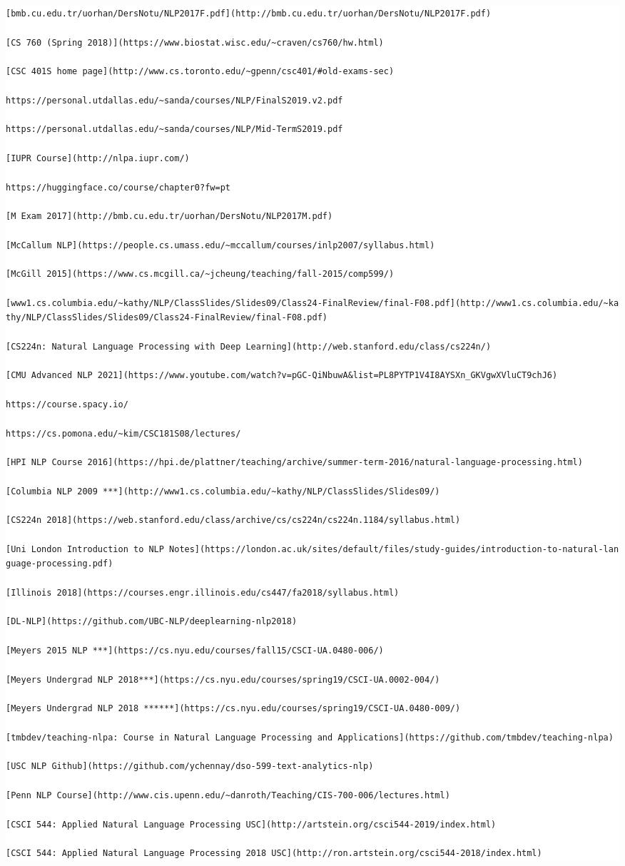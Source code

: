     [bmb.cu.edu.tr/uorhan/DersNotu/NLP2017F.pdf](http://bmb.cu.edu.tr/uorhan/DersNotu/NLP2017F.pdf)
    
    [CS 760 (Spring 2018)](https://www.biostat.wisc.edu/~craven/cs760/hw.html)
    
    [CSC 401S home page](http://www.cs.toronto.edu/~gpenn/csc401/#old-exams-sec)
    
    https://personal.utdallas.edu/~sanda/courses/NLP/FinalS2019.v2.pdf
    
    https://personal.utdallas.edu/~sanda/courses/NLP/Mid-TermS2019.pdf
    
    [IUPR Course](http://nlpa.iupr.com/)
    
    https://huggingface.co/course/chapter0?fw=pt
    
    [M Exam 2017](http://bmb.cu.edu.tr/uorhan/DersNotu/NLP2017M.pdf)
    
    [McCallum NLP](https://people.cs.umass.edu/~mccallum/courses/inlp2007/syllabus.html)
    
    [McGill 2015](https://www.cs.mcgill.ca/~jcheung/teaching/fall-2015/comp599/)
    
    [www1.cs.columbia.edu/~kathy/NLP/ClassSlides/Slides09/Class24-FinalReview/final-F08.pdf](http://www1.cs.columbia.edu/~kathy/NLP/ClassSlides/Slides09/Class24-FinalReview/final-F08.pdf)
    
    [CS224n: Natural Language Processing with Deep Learning](http://web.stanford.edu/class/cs224n/)
    
    [CMU Advanced NLP 2021](https://www.youtube.com/watch?v=pGC-QiNbuwA&list=PL8PYTP1V4I8AYSXn_GKVgwXVluCT9chJ6)
    
    https://course.spacy.io/
    
    https://cs.pomona.edu/~kim/CSC181S08/lectures/
    
    [HPI NLP Course 2016](https://hpi.de/plattner/teaching/archive/summer-term-2016/natural-language-processing.html)
    
    [Columbia NLP 2009 ***](http://www1.cs.columbia.edu/~kathy/NLP/ClassSlides/Slides09/)
    
    [CS224n 2018](https://web.stanford.edu/class/archive/cs/cs224n/cs224n.1184/syllabus.html)
    
    [Uni London Introduction to NLP Notes](https://london.ac.uk/sites/default/files/study-guides/introduction-to-natural-language-processing.pdf)
    
    [Illinois 2018](https://courses.engr.illinois.edu/cs447/fa2018/syllabus.html)
    
    [DL-NLP](https://github.com/UBC-NLP/deeplearning-nlp2018)
    
    [Meyers 2015 NLP ***](https://cs.nyu.edu/courses/fall15/CSCI-UA.0480-006/)
    
    [Meyers Undergrad NLP 2018***](https://cs.nyu.edu/courses/spring19/CSCI-UA.0002-004/)
    
    [Meyers Undergrad NLP 2018 ******](https://cs.nyu.edu/courses/spring19/CSCI-UA.0480-009/)
    
    [tmbdev/teaching-nlpa: Course in Natural Language Processing and Applications](https://github.com/tmbdev/teaching-nlpa)
    
    [USC NLP Github](https://github.com/ychennay/dso-599-text-analytics-nlp)
    
    [Penn NLP Course](http://www.cis.upenn.edu/~danroth/Teaching/CIS-700-006/lectures.html)
    
    [CSCI 544: Applied Natural Language Processing USC](http://artstein.org/csci544-2019/index.html)
    
    [CSCI 544: Applied Natural Language Processing 2018 USC](http://ron.artstein.org/csci544-2018/index.html)
    